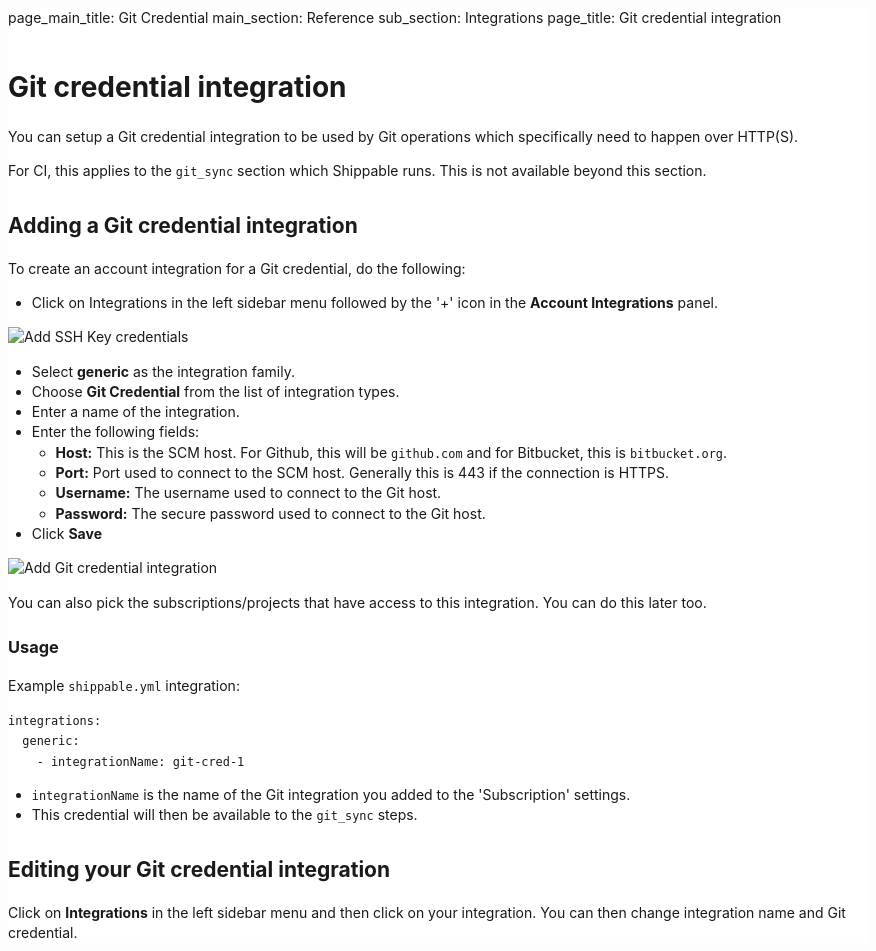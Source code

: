 page_main_title: Git Credential
main_section: Reference
sub_section: Integrations
page_title: Git credential integration

# Git credential integration

You can setup a Git credential integration to be used by Git operations which specifically need to happen over HTTP(S).

For CI, this applies to the `git_sync` section which Shippable runs. This is not available beyond this section.


## Adding a Git credential integration
To create an account integration for a Git credential, do the following:

- Click on Integrations in the left sidebar menu followed by the '+' icon in the **Account Integrations** panel.

<img width="75%" height="75%" src="../../images/reference/integrations/account-settings.png" alt="Add SSH Key credentials">

- Select **generic** as the integration family.
- Choose **Git Credential** from the list of integration types.
- Enter a name of the integration.
- Enter the following fields:
    - **Host:** This is the SCM host. For Github, this will be `github.com` and for Bitbucket, this is `bitbucket.org`.
    - **Port:** Port used to connect to the SCM host. Generally this is 443 if the connection is HTTPS.
    - **Username:** The username used to connect to the Git host.
    - **Password:** The secure password used to connect to the Git host.
- Click **Save**

<img width="75%" height="75%" src="../../images/reference/integrations/int-git-credential.png" alt="Add Git credential integration">

You can also pick the subscriptions/projects that have access to this integration. You can do this later too.

### Usage

Example `shippable.yml` integration:
```
integrations:
  generic:
    - integrationName: git-cred-1
```

* `integrationName` is the name of the Git integration you added to the 'Subscription' settings.
* This credential will then be available to the `git_sync` steps.

## Editing your Git credential integration

Click on **Integrations** in the left sidebar menu and then click on your integration. You can then change integration name and Git credential.
